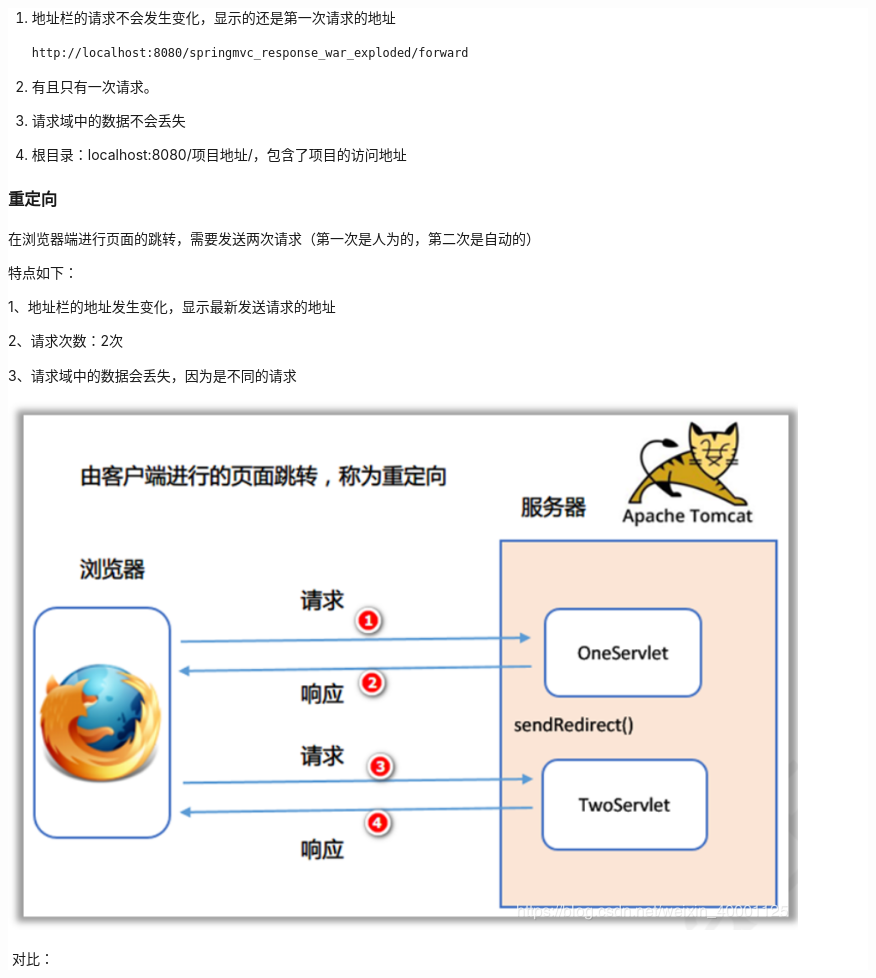 1. 地址栏的请求不会发生变化，显示的还是第一次请求的地址
	```
	http://localhost:8080/springmvc_response_war_exploded/forward
	```
2. 有且只有一次请求。

3. 请求域中的数据不会丢失

4. 根目录：localhost:8080/项目地址/，包含了项目的访问地址



### 重定向

在浏览器端进行页面的跳转，需要发送两次请求（第一次是人为的，第二次是自动的）

特点如下：

1、地址栏的地址发生变化，显示最新发送请求的地址

2、请求次数：2次

3、请求域中的数据会丢失，因为是不同的请求



![](\images\posts\java\framework\spring-mvc\02\重定向.png)

​	对比：
